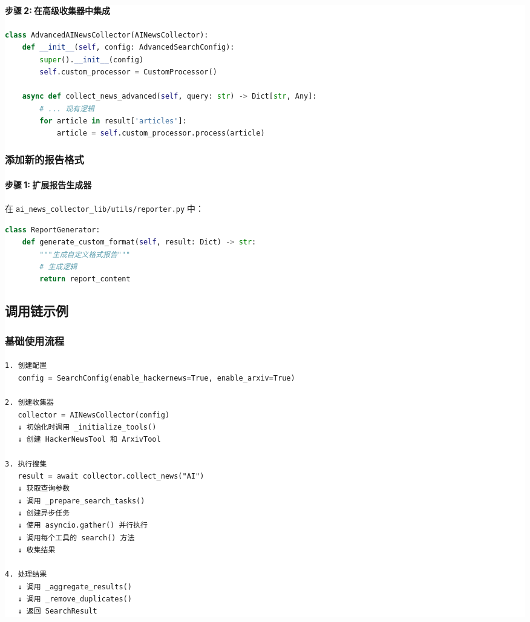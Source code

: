 #### 步骤 2: 在高级收集器中集成

```python
class AdvancedAINewsCollector(AINewsCollector):
    def __init__(self, config: AdvancedSearchConfig):
        super().__init__(config)
        self.custom_processor = CustomProcessor()
    
    async def collect_news_advanced(self, query: str) -> Dict[str, Any]:
        # ... 现有逻辑
        for article in result['articles']:
            article = self.custom_processor.process(article)
```

### 添加新的报告格式

#### 步骤 1: 扩展报告生成器

在 `ai_news_collector_lib/utils/reporter.py` 中：

```python
class ReportGenerator:
    def generate_custom_format(self, result: Dict) -> str:
        """生成自定义格式报告"""
        # 生成逻辑
        return report_content
```

## 调用链示例

### 基础使用流程

```
1. 创建配置
   config = SearchConfig(enable_hackernews=True, enable_arxiv=True)

2. 创建收集器
   collector = AINewsCollector(config)
   ↓ 初始化时调用 _initialize_tools()
   ↓ 创建 HackerNewsTool 和 ArxivTool

3. 执行搜集
   result = await collector.collect_news("AI")
   ↓ 获取查询参数
   ↓ 调用 _prepare_search_tasks()
   ↓ 创建异步任务
   ↓ 使用 asyncio.gather() 并行执行
   ↓ 调用每个工具的 search() 方法
   ↓ 收集结果

4. 处理结果
   ↓ 调用 _aggregate_results()
   ↓ 调用 _remove_duplicates()
   ↓ 返回 SearchResult
```
